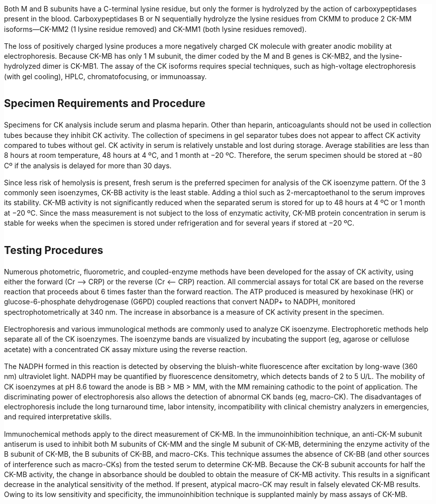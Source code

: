 Both M and B subunits have a C-terminal lysine residue, but only the former is hydrolyzed by the action of carboxypeptidases present in the blood. Carboxypeptidases B or N sequentially hydrolyze the lysine residues from CKMM to produce 2 CK-MM isoforms—CK-MM2 (1 lysine residue removed) and CK-MM1 (both lysine residues removed).

The loss of positively charged lysine produces a more negatively charged CK molecule with greater anodic mobility at electrophoresis. Because CK-MB has only 1 M subunit, the dimer coded by the M and B genes is CK-MB2, and the lysine-hydrolyzed dimer is CK-MB1. The assay of the CK isoforms requires special techniques, such as high-voltage electrophoresis (with gel cooling), HPLC, chromatofocusing, or immunoassay.

## Specimen Requirements and Procedure

Specimens for CK analysis include serum and plasma heparin. Other than heparin, anticoagulants should not be used in collection tubes because they inhibit CK activity. The collection of specimens in gel separator tubes does not appear to affect CK activity compared to tubes without gel. CK activity in serum is relatively unstable and lost during storage. Average stabilities are less than 8 hours at room temperature, 48 hours at 4 ºC, and 1 month at −20 ºC. Therefore, the serum specimen should be stored at −80 Cº if the analysis is delayed for more than 30 days. 

Since less risk of hemolysis is present, fresh serum is the preferred specimen for analysis of the CK isoenzyme pattern. Of the 3 commonly seen isoenzymes, CK-BB activity is the least stable. Adding a thiol such as 2-mercaptoethanol to the serum improves its stability. CK-MB activity is not significantly reduced when the separated serum is stored for up to 48 hours at 4 ºC or 1 month at −20 ºC. Since the mass measurement is not subject to the loss of enzymatic activity, CK-MB protein concentration in serum is stable for weeks when the specimen is stored under refrigeration and for several years if stored at −20 ºC.

## Testing Procedures

Numerous photometric, fluorometric, and coupled-enzyme methods have been developed for the assay of CK activity, using either the forward (Cr --> CRP) or the reverse (Cr <\-- CRP) reaction. All commercial assays for total CK are based on the reverse reaction that proceeds about 6 times faster than the forward reaction. The ATP produced is measured by hexokinase (HK) or glucose-6-phosphate dehydrogenase (G6PD) coupled reactions that convert NADP+ to NADPH, monitored spectrophotometrically at 340 nm. The increase in absorbance is a measure of CK activity present in the specimen.

Electrophoresis and various immunological methods are commonly used to analyze CK isoenzyme. Electrophoretic methods help separate all of the CK isoenzymes. The isoenzyme bands are visualized by incubating the support (eg, agarose or cellulose acetate) with a concentrated CK assay mixture using the reverse reaction.

The NADPH formed in this reaction is detected by observing the bluish-white fluorescence after excitation by long-wave (360 nm) ultraviolet light. NADPH may be quantified by fluorescence densitometry, which detects bands of 2 to 5 U/L. The mobility of CK isoenzymes at pH 8.6 toward the anode is BB > MB > MM, with the MM remaining cathodic to the point of application. The discriminating power of electrophoresis also allows the detection of abnormal CK bands (eg, macro-CK). The disadvantages of electrophoresis include the long turnaround time, labor intensity, incompatibility with clinical chemistry analyzers in emergencies, and required interpretative skills.

Immunochemical methods apply to the direct measurement of CK-MB. In the immunoinhibition technique, an anti-CK-M subunit antiserum is used to inhibit both M subunits of CK-MM and the single M subunit of CK-MB, determining the enzyme activity of the B subunit of CK-MB, the B subunits of CK-BB, and macro-CKs. This technique assumes the absence of CK-BB (and other sources of interference such as macro-CKs) from the tested serum to determine CK-MB. Because the CK-B subunit accounts for half the CK-MB activity, the change in absorbance should be doubled to obtain the measure of CK-MB activity. This results in a significant decrease in the analytical sensitivity of the method. If present, atypical macro-CK may result in falsely elevated CK-MB results. Owing to its low sensitivity and specificity, the immunoinhibition technique is supplanted mainly by mass assays of CK-MB.
